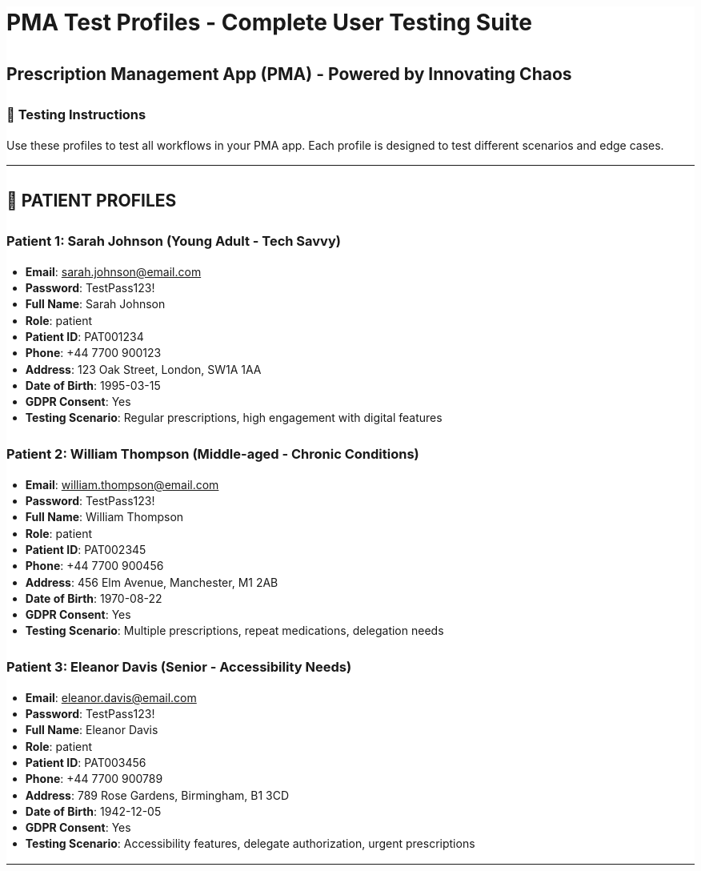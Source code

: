 # PMA Test Profiles - Complete User Testing Suite
## Prescription Management App (PMA) - Powered by Innovating Chaos

### 🧪 **Testing Instructions**
Use these profiles to test all workflows in your PMA app. Each profile is designed to test different scenarios and edge cases.

---

## 👤 **PATIENT PROFILES**

### **Patient 1: Sarah Johnson** (Young Adult - Tech Savvy)
- **Email**: sarah.johnson@email.com
- **Password**: TestPass123!
- **Full Name**: Sarah Johnson
- **Role**: patient
- **Patient ID**: PAT001234
- **Phone**: +44 7700 900123
- **Address**: 123 Oak Street, London, SW1A 1AA
- **Date of Birth**: 1995-03-15
- **GDPR Consent**: Yes
- **Testing Scenario**: Regular prescriptions, high engagement with digital features

### **Patient 2: William Thompson** (Middle-aged - Chronic Conditions)
- **Email**: william.thompson@email.com
- **Password**: TestPass123!
- **Full Name**: William Thompson
- **Role**: patient
- **Patient ID**: PAT002345
- **Phone**: +44 7700 900456
- **Address**: 456 Elm Avenue, Manchester, M1 2AB
- **Date of Birth**: 1970-08-22
- **GDPR Consent**: Yes
- **Testing Scenario**: Multiple prescriptions, repeat medications, delegation needs

### **Patient 3: Eleanor Davis** (Senior - Accessibility Needs)
- **Email**: eleanor.davis@email.com
- **Password**: TestPass123!
- **Full Name**: Eleanor Davis
- **Role**: patient
- **Patient ID**: PAT003456
- **Phone**: +44 7700 900789
- **Address**: 789 Rose Gardens, Birmingham, B1 3CD
- **Date of Birth**: 1942-12-05
- **GDPR Consent**: Yes
- **Testing Scenario**: Accessibility features, delegate authorization, urgent prescriptions

---